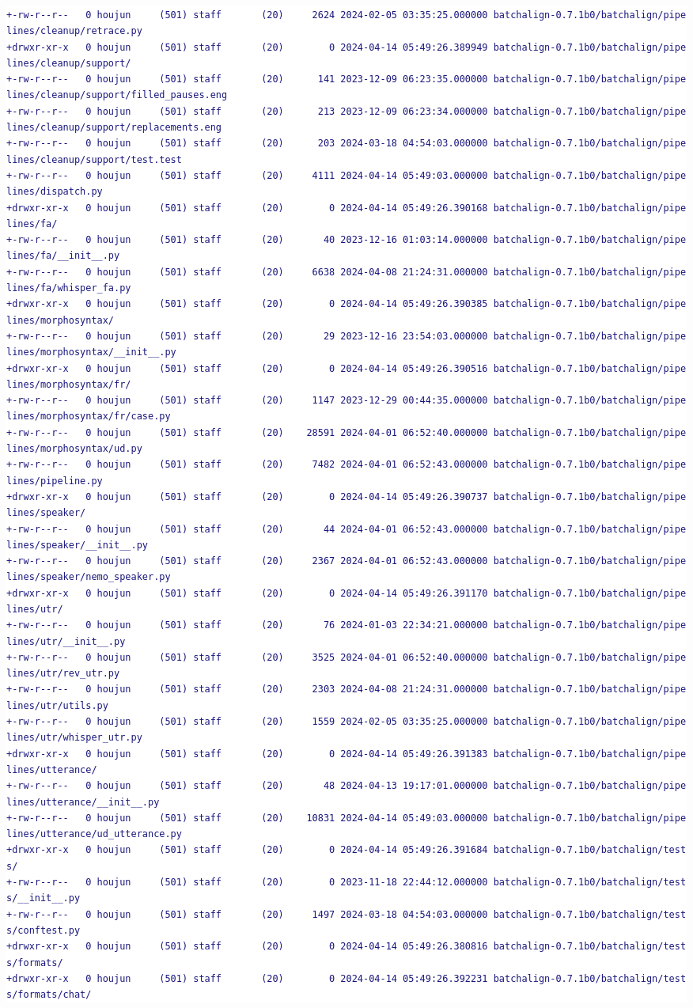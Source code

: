 ```diff
+-rw-r--r--   0 houjun     (501) staff       (20)     2624 2024-02-05 03:35:25.000000 batchalign-0.7.1b0/batchalign/pipelines/cleanup/retrace.py
+drwxr-xr-x   0 houjun     (501) staff       (20)        0 2024-04-14 05:49:26.389949 batchalign-0.7.1b0/batchalign/pipelines/cleanup/support/
+-rw-r--r--   0 houjun     (501) staff       (20)      141 2023-12-09 06:23:35.000000 batchalign-0.7.1b0/batchalign/pipelines/cleanup/support/filled_pauses.eng
+-rw-r--r--   0 houjun     (501) staff       (20)      213 2023-12-09 06:23:34.000000 batchalign-0.7.1b0/batchalign/pipelines/cleanup/support/replacements.eng
+-rw-r--r--   0 houjun     (501) staff       (20)      203 2024-03-18 04:54:03.000000 batchalign-0.7.1b0/batchalign/pipelines/cleanup/support/test.test
+-rw-r--r--   0 houjun     (501) staff       (20)     4111 2024-04-14 05:49:03.000000 batchalign-0.7.1b0/batchalign/pipelines/dispatch.py
+drwxr-xr-x   0 houjun     (501) staff       (20)        0 2024-04-14 05:49:26.390168 batchalign-0.7.1b0/batchalign/pipelines/fa/
+-rw-r--r--   0 houjun     (501) staff       (20)       40 2023-12-16 01:03:14.000000 batchalign-0.7.1b0/batchalign/pipelines/fa/__init__.py
+-rw-r--r--   0 houjun     (501) staff       (20)     6638 2024-04-08 21:24:31.000000 batchalign-0.7.1b0/batchalign/pipelines/fa/whisper_fa.py
+drwxr-xr-x   0 houjun     (501) staff       (20)        0 2024-04-14 05:49:26.390385 batchalign-0.7.1b0/batchalign/pipelines/morphosyntax/
+-rw-r--r--   0 houjun     (501) staff       (20)       29 2023-12-16 23:54:03.000000 batchalign-0.7.1b0/batchalign/pipelines/morphosyntax/__init__.py
+drwxr-xr-x   0 houjun     (501) staff       (20)        0 2024-04-14 05:49:26.390516 batchalign-0.7.1b0/batchalign/pipelines/morphosyntax/fr/
+-rw-r--r--   0 houjun     (501) staff       (20)     1147 2023-12-29 00:44:35.000000 batchalign-0.7.1b0/batchalign/pipelines/morphosyntax/fr/case.py
+-rw-r--r--   0 houjun     (501) staff       (20)    28591 2024-04-01 06:52:40.000000 batchalign-0.7.1b0/batchalign/pipelines/morphosyntax/ud.py
+-rw-r--r--   0 houjun     (501) staff       (20)     7482 2024-04-01 06:52:43.000000 batchalign-0.7.1b0/batchalign/pipelines/pipeline.py
+drwxr-xr-x   0 houjun     (501) staff       (20)        0 2024-04-14 05:49:26.390737 batchalign-0.7.1b0/batchalign/pipelines/speaker/
+-rw-r--r--   0 houjun     (501) staff       (20)       44 2024-04-01 06:52:43.000000 batchalign-0.7.1b0/batchalign/pipelines/speaker/__init__.py
+-rw-r--r--   0 houjun     (501) staff       (20)     2367 2024-04-01 06:52:43.000000 batchalign-0.7.1b0/batchalign/pipelines/speaker/nemo_speaker.py
+drwxr-xr-x   0 houjun     (501) staff       (20)        0 2024-04-14 05:49:26.391170 batchalign-0.7.1b0/batchalign/pipelines/utr/
+-rw-r--r--   0 houjun     (501) staff       (20)       76 2024-01-03 22:34:21.000000 batchalign-0.7.1b0/batchalign/pipelines/utr/__init__.py
+-rw-r--r--   0 houjun     (501) staff       (20)     3525 2024-04-01 06:52:40.000000 batchalign-0.7.1b0/batchalign/pipelines/utr/rev_utr.py
+-rw-r--r--   0 houjun     (501) staff       (20)     2303 2024-04-08 21:24:31.000000 batchalign-0.7.1b0/batchalign/pipelines/utr/utils.py
+-rw-r--r--   0 houjun     (501) staff       (20)     1559 2024-02-05 03:35:25.000000 batchalign-0.7.1b0/batchalign/pipelines/utr/whisper_utr.py
+drwxr-xr-x   0 houjun     (501) staff       (20)        0 2024-04-14 05:49:26.391383 batchalign-0.7.1b0/batchalign/pipelines/utterance/
+-rw-r--r--   0 houjun     (501) staff       (20)       48 2024-04-13 19:17:01.000000 batchalign-0.7.1b0/batchalign/pipelines/utterance/__init__.py
+-rw-r--r--   0 houjun     (501) staff       (20)    10831 2024-04-14 05:49:03.000000 batchalign-0.7.1b0/batchalign/pipelines/utterance/ud_utterance.py
+drwxr-xr-x   0 houjun     (501) staff       (20)        0 2024-04-14 05:49:26.391684 batchalign-0.7.1b0/batchalign/tests/
+-rw-r--r--   0 houjun     (501) staff       (20)        0 2023-11-18 22:44:12.000000 batchalign-0.7.1b0/batchalign/tests/__init__.py
+-rw-r--r--   0 houjun     (501) staff       (20)     1497 2024-03-18 04:54:03.000000 batchalign-0.7.1b0/batchalign/tests/conftest.py
+drwxr-xr-x   0 houjun     (501) staff       (20)        0 2024-04-14 05:49:26.380816 batchalign-0.7.1b0/batchalign/tests/formats/
+drwxr-xr-x   0 houjun     (501) staff       (20)        0 2024-04-14 05:49:26.392231 batchalign-0.7.1b0/batchalign/tests/formats/chat/
```
